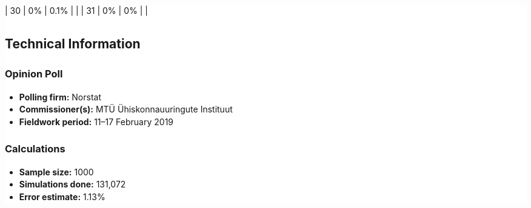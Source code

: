 | 30 | 0% | 0.1% |  |
| 31 | 0% | 0% |  |


## Technical Information

### Opinion Poll

+ **Polling firm:** Norstat
+ **Commissioner(s):** MTÜ Ühiskonnauuringute Instituut
+ **Fieldwork period:** 11–17 February 2019

### Calculations

+ **Sample size:** 1000
+ **Simulations done:** 131,072
+ **Error estimate:** 1.13%

